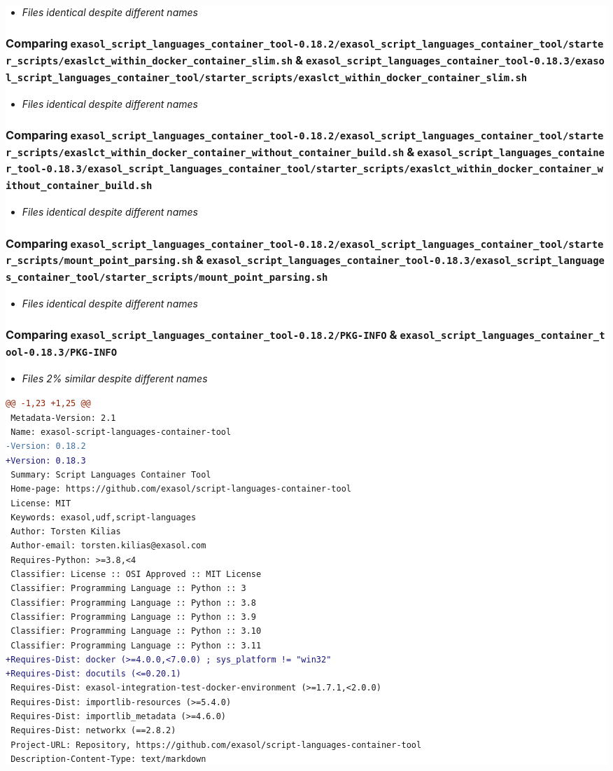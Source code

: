  * *Files identical despite different names*

### Comparing `exasol_script_languages_container_tool-0.18.2/exasol_script_languages_container_tool/starter_scripts/exaslct_within_docker_container_slim.sh` & `exasol_script_languages_container_tool-0.18.3/exasol_script_languages_container_tool/starter_scripts/exaslct_within_docker_container_slim.sh`

 * *Files identical despite different names*

### Comparing `exasol_script_languages_container_tool-0.18.2/exasol_script_languages_container_tool/starter_scripts/exaslct_within_docker_container_without_container_build.sh` & `exasol_script_languages_container_tool-0.18.3/exasol_script_languages_container_tool/starter_scripts/exaslct_within_docker_container_without_container_build.sh`

 * *Files identical despite different names*

### Comparing `exasol_script_languages_container_tool-0.18.2/exasol_script_languages_container_tool/starter_scripts/mount_point_parsing.sh` & `exasol_script_languages_container_tool-0.18.3/exasol_script_languages_container_tool/starter_scripts/mount_point_parsing.sh`

 * *Files identical despite different names*

### Comparing `exasol_script_languages_container_tool-0.18.2/PKG-INFO` & `exasol_script_languages_container_tool-0.18.3/PKG-INFO`

 * *Files 2% similar despite different names*

```diff
@@ -1,23 +1,25 @@
 Metadata-Version: 2.1
 Name: exasol-script-languages-container-tool
-Version: 0.18.2
+Version: 0.18.3
 Summary: Script Languages Container Tool
 Home-page: https://github.com/exasol/script-languages-container-tool
 License: MIT
 Keywords: exasol,udf,script-languages
 Author: Torsten Kilias
 Author-email: torsten.kilias@exasol.com
 Requires-Python: >=3.8,<4
 Classifier: License :: OSI Approved :: MIT License
 Classifier: Programming Language :: Python :: 3
 Classifier: Programming Language :: Python :: 3.8
 Classifier: Programming Language :: Python :: 3.9
 Classifier: Programming Language :: Python :: 3.10
 Classifier: Programming Language :: Python :: 3.11
+Requires-Dist: docker (>=4.0.0,<7.0.0) ; sys_platform != "win32"
+Requires-Dist: docutils (<=0.20.1)
 Requires-Dist: exasol-integration-test-docker-environment (>=1.7.1,<2.0.0)
 Requires-Dist: importlib-resources (>=5.4.0)
 Requires-Dist: importlib_metadata (>=4.6.0)
 Requires-Dist: networkx (==2.8.2)
 Project-URL: Repository, https://github.com/exasol/script-languages-container-tool
 Description-Content-Type: text/markdown
```


